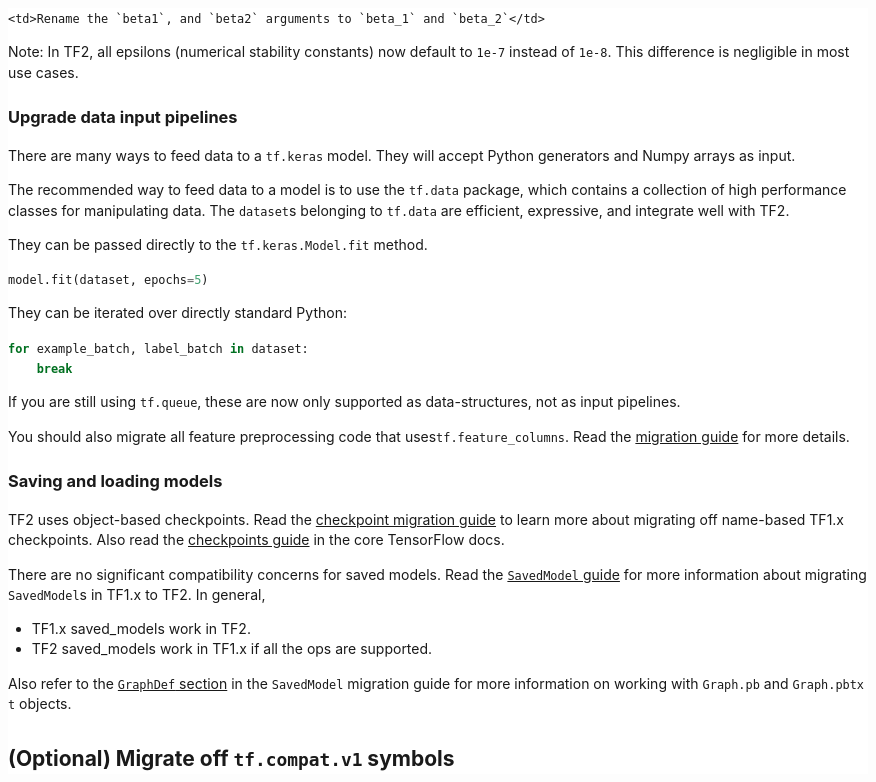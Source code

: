     <td>Rename the `beta1`, and `beta2` arguments to `beta_1` and `beta_2`</td>
  </tr>
</table>

Note: In TF2, all epsilons (numerical stability constants) now default to `1e-7`
instead of `1e-8`. This difference is negligible in most use cases.

### Upgrade data input pipelines

There are many ways to feed data to a `tf.keras` model. They will accept Python
generators and Numpy arrays as input.

The recommended way to feed data to a model is to use the `tf.data` package,
which contains a collection of high performance classes for manipulating data.
The `dataset`s belonging to `tf.data` are efficient, expressive, and integrate
well with TF2.

They can be passed directly to the `tf.keras.Model.fit` method.

```python
model.fit(dataset, epochs=5)
```

They can be iterated over directly standard Python:

```python
for example_batch, label_batch in dataset:
    break
```

If you are still using `tf.queue`, these are now only supported as
data-structures, not as input pipelines.

You should also migrate all feature preprocessing code that
uses`tf.feature_columns`. Read the
[migration guide](./migrating_feature_columns.ipynb) for more details.

### Saving and loading models

TF2 uses object-based checkpoints. Read the
[checkpoint migration guide](./migrating_checkpoints.ipynb) to learn more about
migrating off name-based TF1.x checkpoints. Also read the
[checkpoints guide](https://www.tensorflow.org/guide/checkpoint) in the core
TensorFlow docs.

There are no significant compatibility concerns for saved models. Read the
[`SavedModel` guide](./saved_model.ipynb) for more information about migrating
`SavedModel`s in TF1.x to TF2. In general,

-   TF1.x saved_models work in TF2.
-   TF2 saved_models work in TF1.x if all the ops are supported.

Also refer to the
[`GraphDef` section](./saved_model.ipynb#graphdef_and_metagraphdef) in the
`SavedModel` migration guide for more information on working with `Graph.pb` and
`Graph.pbtxt` objects.

## (Optional) Migrate off `tf.compat.v1` symbols
